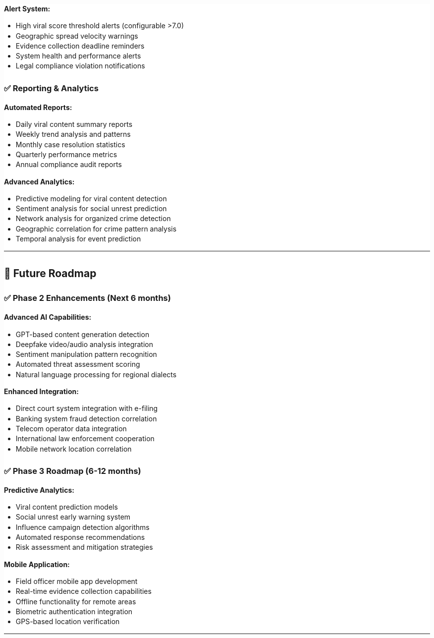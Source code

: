 **Alert System:**
- High viral score threshold alerts (configurable >7.0)
- Geographic spread velocity warnings
- Evidence collection deadline reminders
- System health and performance alerts
- Legal compliance violation notifications

### ✅ Reporting & Analytics

**Automated Reports:**
- Daily viral content summary reports
- Weekly trend analysis and patterns
- Monthly case resolution statistics
- Quarterly performance metrics
- Annual compliance audit reports

**Advanced Analytics:**
- Predictive modeling for viral content detection
- Sentiment analysis for social unrest prediction
- Network analysis for organized crime detection
- Geographic correlation for crime pattern analysis
- Temporal analysis for event prediction

---

## 🔮 Future Roadmap

### ✅ Phase 2 Enhancements (Next 6 months)

**Advanced AI Capabilities:**
- GPT-based content generation detection
- Deepfake video/audio analysis integration
- Sentiment manipulation pattern recognition
- Automated threat assessment scoring
- Natural language processing for regional dialects

**Enhanced Integration:**
- Direct court system integration with e-filing
- Banking system fraud detection correlation
- Telecom operator data integration
- International law enforcement cooperation
- Mobile network location correlation

### ✅ Phase 3 Roadmap (6-12 months)

**Predictive Analytics:**
- Viral content prediction models
- Social unrest early warning system
- Influence campaign detection algorithms
- Automated response recommendations
- Risk assessment and mitigation strategies

**Mobile Application:**
- Field officer mobile app development
- Real-time evidence collection capabilities
- Offline functionality for remote areas
- Biometric authentication integration
- GPS-based location verification

---